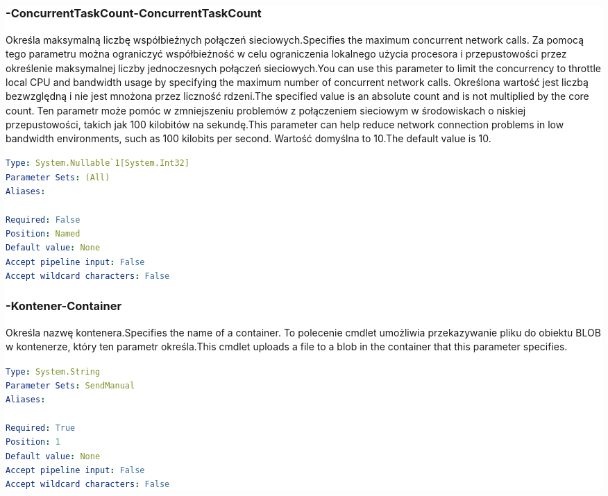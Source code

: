 ### <span data-ttu-id="70cc8-153">-ConcurrentTaskCount</span><span class="sxs-lookup"><span data-stu-id="70cc8-153">-ConcurrentTaskCount</span></span>
<span data-ttu-id="70cc8-154">Określa maksymalną liczbę współbieżnych połączeń sieciowych.</span><span class="sxs-lookup"><span data-stu-id="70cc8-154">Specifies the maximum concurrent network calls.</span></span>
<span data-ttu-id="70cc8-155">Za pomocą tego parametru można ograniczyć współbieżność w celu ograniczenia lokalnego użycia procesora i przepustowości przez określenie maksymalnej liczby jednoczesnych połączeń sieciowych.</span><span class="sxs-lookup"><span data-stu-id="70cc8-155">You can use this parameter to limit the concurrency to throttle local CPU and bandwidth usage by specifying the maximum number of concurrent network calls.</span></span>
<span data-ttu-id="70cc8-156">Określona wartość jest liczbą bezwzględną i nie jest mnożona przez liczność rdzeni.</span><span class="sxs-lookup"><span data-stu-id="70cc8-156">The specified value is an absolute count and is not multiplied by the core count.</span></span>
<span data-ttu-id="70cc8-157">Ten parametr może pomóc w zmniejszeniu problemów z połączeniem sieciowym w środowiskach o niskiej przepustowości, takich jak 100 kilobitów na sekundę.</span><span class="sxs-lookup"><span data-stu-id="70cc8-157">This parameter can help reduce network connection problems in low bandwidth environments, such as 100 kilobits per second.</span></span>
<span data-ttu-id="70cc8-158">Wartość domyślna to 10.</span><span class="sxs-lookup"><span data-stu-id="70cc8-158">The default value is 10.</span></span>

```yaml
Type: System.Nullable`1[System.Int32]
Parameter Sets: (All)
Aliases:

Required: False
Position: Named
Default value: None
Accept pipeline input: False
Accept wildcard characters: False
```

### <span data-ttu-id="70cc8-159">-Kontener</span><span class="sxs-lookup"><span data-stu-id="70cc8-159">-Container</span></span>
<span data-ttu-id="70cc8-160">Określa nazwę kontenera.</span><span class="sxs-lookup"><span data-stu-id="70cc8-160">Specifies the name of a container.</span></span>
<span data-ttu-id="70cc8-161">To polecenie cmdlet umożliwia przekazywanie pliku do obiektu BLOB w kontenerze, który ten parametr określa.</span><span class="sxs-lookup"><span data-stu-id="70cc8-161">This cmdlet uploads a file to a blob in the container that this parameter specifies.</span></span>

```yaml
Type: System.String
Parameter Sets: SendManual
Aliases:

Required: True
Position: 1
Default value: None
Accept pipeline input: False
Accept wildcard characters: False
```
